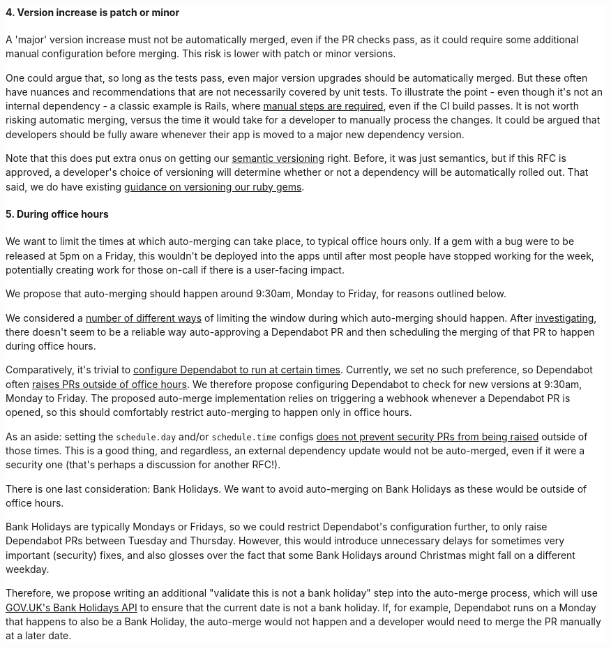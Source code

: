 #### 4. Version increase is patch or minor

A 'major' version increase must not be automatically merged, even if the PR checks pass, as it could require some additional manual configuration before merging. This risk is lower with patch or minor versions.

One could argue that, so long as the tests pass, even major version upgrades should be automatically merged. But these often have nuances and recommendations that are not necessarily covered by unit tests. To illustrate the point - even though it's not an internal dependency - a classic example is Rails, where [manual steps are required][rails-major-upgrade], even if the CI build passes. It is not worth risking automatic merging, versus the time it would take for a developer to manually process the changes. It could be argued that developers should be fully aware whenever their app is moved to a major new dependency version.

Note that this does put extra onus on getting our [semantic versioning][semver] right. Before, it was just semantics, but if this RFC is approved, a developer's choice of versioning will determine whether or not a dependency will be automatically rolled out. That said, we do have existing [guidance on versioning our ruby gems][govuk-semver-guidance].

[govuk-semver-guidance]: https://docs.publishing.service.gov.uk/manual/publishing-a-ruby-gem.html#versioning
[rails-major-upgrade]: https://docs.publishing.service.gov.uk/manual/keeping-software-current.html#rails
[semver]: https://semver.org/

#### 5. During office hours

We want to limit the times at which auto-merging can take place, to typical office hours only. If a gem with a bug were to be released at 5pm on a Friday, this wouldn't be deployed into the apps until after most people have stopped working for the week, potentially creating work for those on-call if there is a user-facing impact.

We propose that auto-merging should happen around 9:30am, Monday to Friday, for reasons outlined below.

We considered a [number of different ways][different-ways-to-defer-merging] of limiting the window during which auto-merging should happen. After [investigating][schedule-merge-investigation], there doesn't seem to be a reliable way auto-approving a Dependabot PR and then scheduling the merging of that PR to happen during office hours.

Comparatively, it's trivial to [configure Dependabot to run at certain times][dependabot-configure-timing]. Currently, we set no such preference, so Dependabot often [raises PRs outside of office hours][example-dependabot-pr-out-of-hours]. We therefore propose configuring Dependabot to check for new versions at 9:30am, Monday to Friday. The proposed auto-merge implementation relies on triggering a webhook whenever a Dependabot PR is opened, so this should comfortably restrict auto-merging to happen only in office hours.

As an aside: setting the `schedule.day` and/or `schedule.time` configs [does not prevent security PRs from being raised][schedule-security] outside of those times. This is a good thing, and regardless, an external dependency update would not be auto-merged, even if it were a security one (that's perhaps a discussion for another RFC!).

There is one last consideration: Bank Holidays. We want to avoid auto-merging on Bank Holidays as these would be outside of office hours.

Bank Holidays are typically Mondays or Fridays, so we could restrict Dependabot's configuration further, to only raise Dependabot PRs between Tuesday and Thursday. However, this would introduce unnecessary delays for sometimes very important (security) fixes, and also glosses over the fact that some Bank Holidays around Christmas might fall on a different weekday.

Therefore, we propose writing an additional "validate this is not a bank holiday" step into the auto-merge process, which will use [GOV.UK's Bank Holidays API][bank-holidays-api] to ensure that the current date is not a bank holiday. If, for example, Dependabot runs on a Monday that happens to also be a Bank Holiday, the auto-merge would not happen and a developer would need to merge the PR manually at a later date.


[reviewing-dependabot-prs]: https://docs.publishing.service.gov.uk/manual/manage-ruby-dependencies.html#reviewing-dependabot-prs
[RFC-126]: https://github.com/alphagov/govuk-rfcs/blob/main/rfc-126-custom-configuration-for-dependabot.md
[RFC-153]: https://github.com/alphagov/govuk-rfcs/blob/main/rfc-153-remove-allowlists-from-dependabot-configs.md
[rfc-153-analysis]: https://github.com/alphagov/govuk-rfcs/blob/main/rfc-153-remove-allowlists-from-dependabot-configs.md#did-the-rfc-result-in-apps-always-using-the-latest-version-of-libraries-we-care-about
[survey]: https://docs.google.com/forms/d/e/1FAIpQLSde3T2iWTglZ_wVamErhb4LXUlstaN2XEgyDXR5F0eUKtUgzw/viewform
[survey-results]: https://docs.google.com/forms/d/1NGhUKTPAJu3aA0NjuVLAIHDYTxs8oN67GcEABL5CgE4/edit#responses
[code-review]: https://docs.publishing.service.gov.uk/manual/merge-pr.html
[production-deploy-access]: https://docs.publishing.service.gov.uk/manual/rules-for-getting-production-access.html#production-deploy-access
[rubocop-govuk-changelog]: https://github.com/alphagov/rubocop-govuk/blob/main/CHANGELOG.md#490
[RFC-128]: https://github.com/alphagov/govuk-rfcs/blob/main/rfc-128-continuous-deployment.md
[bank-holidays-api]: https://www.gov.uk/bank-holidays.json
[dependabot-configure-timing]: https://docs.github.com/en/code-security/dependabot/dependabot-version-updates/configuration-options-for-the-dependabot.yml-file#scheduletime
[different-ways-to-defer-merging]: https://github.com/alphagov/govuk-rfcs/pull/156#issuecomment-1427552572
[example-dependabot-pr-out-of-hours]: https://github.com/alphagov/content-data-admin/pull/1176
[schedule-merge-investigation]: https://github.com/alphagov/govuk-rfcs/pull/156#issuecomment-1431282282
[schedule-security]: https://docs.github.com/en/code-security/dependabot/dependabot-version-updates/configuration-options-for-the-dependabot.yml-file#configuration-options-for-the-dependabotyml-file
[example-pr]: https://github.com/alphagov/govuk-developer-docs/pull/3825
[GDS-wide RFC]: https://docs.google.com/document/d/1IFz7E4DcWJ09giNB38fxfccU6fdW4TrQi722zztmSxs/edit#heading=h.au70tiw6t1oo
[org-wide setting]: https://github.blog/changelog/2022-01-14-github-actions-prevent-github-actions-from-approving-pull-requests/
[privilege-escalation]: https://medium.com/cider-sec/bypassing-required-reviews-using-github-actions-6e1b29135cc7
[spike]: https://github.com/alphagov/govuk-developer-docs/blob/68146cbddadb6adbf96fe3caaf15a3210ca66a37/.github/workflows/dependabot-auto-merge.yml
[step-1]: https://github.com/alphagov/govuk-developer-docs/blob/68146cbddadb6adbf96fe3caaf15a3210ca66a37/.github/workflows/dependabot-auto-merge.yml#L9-L43
[step-2]: https://github.com/alphagov/govuk-developer-docs/blob/68146cbddadb6adbf96fe3caaf15a3210ca66a37/.github/workflows/dependabot-auto-merge.yml#L48-L51
[step-3]: https://github.com/alphagov/govuk-developer-docs/blob/68146cbddadb6adbf96fe3caaf15a3210ca66a37/.github/workflows/dependabot-auto-merge.yml#L52-L56
[govuk-saas-config-webhooks]: https://github.com/alphagov/govuk-saas-config/blob/8cfb23db6a200214411fc1de150d3c8582950588/github/lib/configure_repo.rb#L55
[gds-way#428]: https://github.com/alphagov/gds-way/pull/428
[Manage Ruby Dependencies]: https://docs.publishing.service.gov.uk/manual/manage-ruby-dependencies.html
[The GDS Way]: https://gds-way.cloudapps.digital/standards/tracking-dependencies.html#update-dependencies-frequently